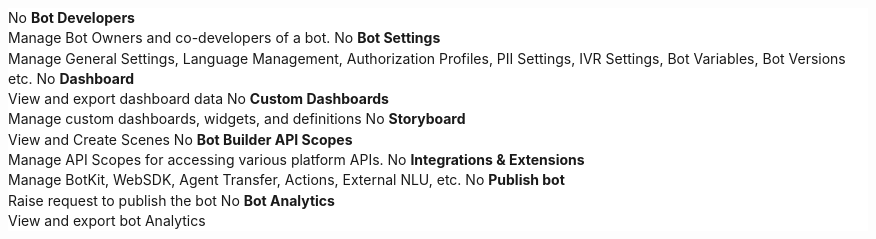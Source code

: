    <td>No</td>
</tr>
<tr>
   <td><strong>Bot Developers</strong>
   <br>
Manage Bot Owners and co-developers of a bot.
   </td>
   <td>No</td>
</tr>
<tr>
   <td><strong>Bot Settings</strong>
   <br>
Manage General Settings, Language Management, Authorization Profiles, PII Settings, IVR Settings, Bot Variables, Bot Versions etc.
   </td>
   <td>No</td>
</tr>
<tr>
   <td><strong>Dashboard</strong>
   <br>
View and export dashboard data
   </td>
   <td>No</td>
</tr>
<tr>
   <td><strong>Custom Dashboards</strong>
   <br>
Manage custom dashboards, widgets, and definitions
   </td>
   <td>No</td>
</tr>
<tr>
   <td><strong>Storyboard</strong>
   <br>
View and Create Scenes
   </td>
   <td>No</td>
</tr>
<tr>
   <td><strong>Bot Builder API Scopes</strong>
   <br>
Manage API Scopes for accessing various platform APIs.
   </td>
   <td>No</td>
</tr>
<tr>
   <td><strong>Integrations & Extensions</strong>
   <br>
Manage BotKit, WebSDK, Agent Transfer, Actions, External NLU, etc.
   </td>
   <td>No</td>
</tr>
<tr>
   <td><strong>Publish bot</strong>
   <br>
Raise request to publish the bot
   </td>
   <td>No</td>
</tr>
<tr>
   <td><strong>Bot Analytics</strong>
   <br>
View and export bot Analytics
   </td>